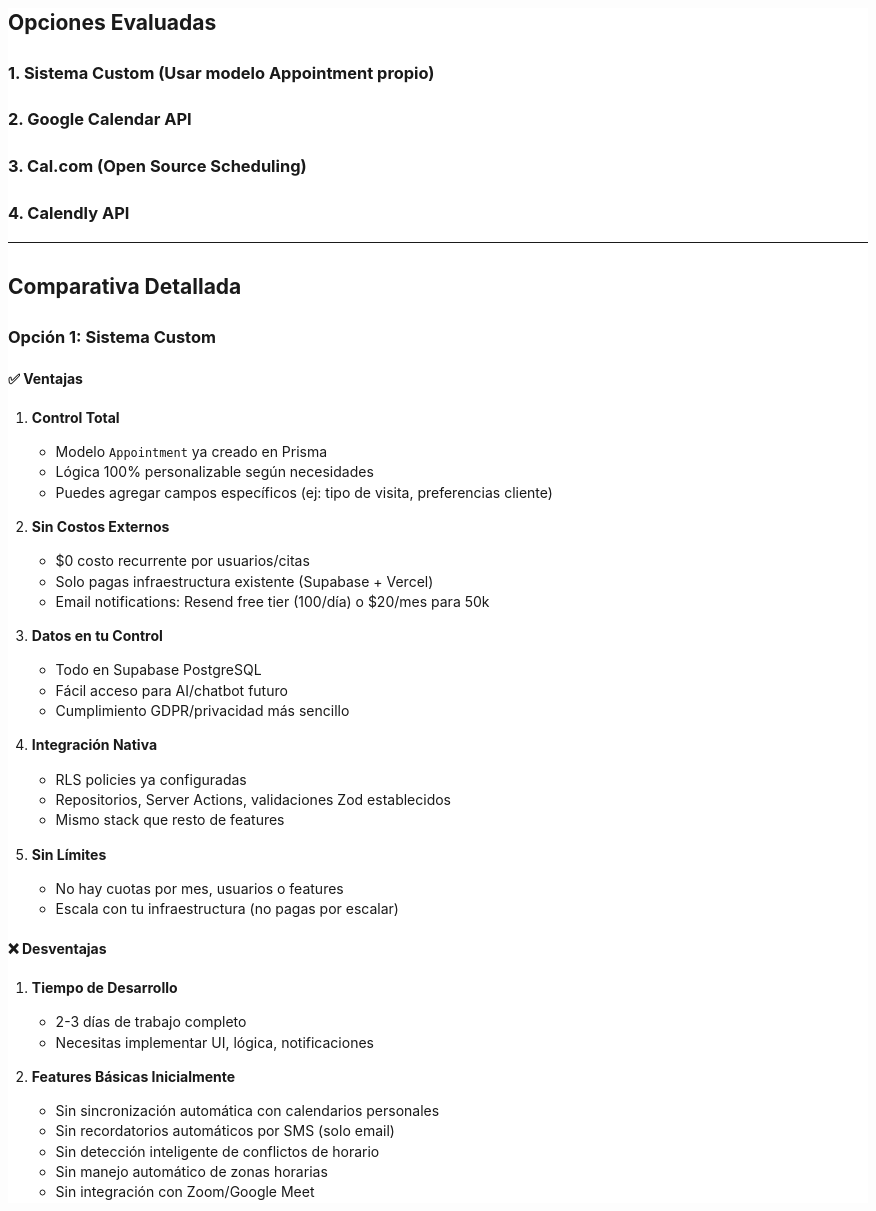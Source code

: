 
## Opciones Evaluadas

### 1. Sistema Custom (Usar modelo Appointment propio)
### 2. Google Calendar API
### 3. Cal.com (Open Source Scheduling)
### 4. Calendly API

---

## Comparativa Detallada

### Opción 1: Sistema Custom

#### ✅ Ventajas

1. **Control Total**
   - Modelo `Appointment` ya creado en Prisma
   - Lógica 100% personalizable según necesidades
   - Puedes agregar campos específicos (ej: tipo de visita, preferencias cliente)

2. **Sin Costos Externos**
   - $0 costo recurrente por usuarios/citas
   - Solo pagas infraestructura existente (Supabase + Vercel)
   - Email notifications: Resend free tier (100/día) o $20/mes para 50k

3. **Datos en tu Control**
   - Todo en Supabase PostgreSQL
   - Fácil acceso para AI/chatbot futuro
   - Cumplimiento GDPR/privacidad más sencillo

4. **Integración Nativa**
   - RLS policies ya configuradas
   - Repositorios, Server Actions, validaciones Zod establecidos
   - Mismo stack que resto de features

5. **Sin Límites**
   - No hay cuotas por mes, usuarios o features
   - Escala con tu infraestructura (no pagas por escalar)

#### ❌ Desventajas

1. **Tiempo de Desarrollo**
   - 2-3 días de trabajo completo
   - Necesitas implementar UI, lógica, notificaciones

2. **Features Básicas Inicialmente**
   - Sin sincronización automática con calendarios personales
   - Sin recordatorios automáticos por SMS (solo email)
   - Sin detección inteligente de conflictos de horario
   - Sin manejo automático de zonas horarias
   - Sin integración con Zoom/Google Meet
